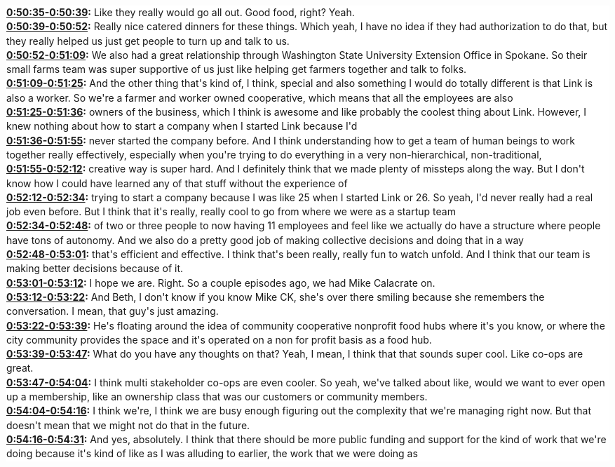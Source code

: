 **[0:50:35-0:50:39](https://anchor.fm/ranching-reboot/episodes/8--Beth-Robinette-Appreciating-Holistic-Thinking-eulejc#t=0:50:35):**  Like they really would go all out.  Good food, right?  Yeah.  
**[0:50:39-0:50:52](https://anchor.fm/ranching-reboot/episodes/8--Beth-Robinette-Appreciating-Holistic-Thinking-eulejc#t=0:50:39):**  Really nice catered dinners for these things.  Which yeah, I have no idea if they had authorization to do that, but they really helped us just  get people to turn up and talk to us.  
**[0:50:52-0:51:09](https://anchor.fm/ranching-reboot/episodes/8--Beth-Robinette-Appreciating-Holistic-Thinking-eulejc#t=0:50:52):**  We also had a great relationship through Washington State University Extension Office in Spokane.  So their small farms team was super supportive of us just like helping get farmers together  and talk to folks.  
**[0:51:09-0:51:25](https://anchor.fm/ranching-reboot/episodes/8--Beth-Robinette-Appreciating-Holistic-Thinking-eulejc#t=0:51:09):**  And the other thing that's kind of, I think, special and also something I would do totally  different is that Link is also a worker.  So we're a farmer and worker owned cooperative, which means that all the employees are also  
**[0:51:25-0:51:36](https://anchor.fm/ranching-reboot/episodes/8--Beth-Robinette-Appreciating-Holistic-Thinking-eulejc#t=0:51:25):**  owners of the business, which I think is awesome and like probably the coolest thing about  Link.  However, I knew nothing about how to start a company when I started Link because I'd  
**[0:51:36-0:51:55](https://anchor.fm/ranching-reboot/episodes/8--Beth-Robinette-Appreciating-Holistic-Thinking-eulejc#t=0:51:36):**  never started the company before.  And I think understanding how to get a team of human beings to work together really effectively,  especially when you're trying to do everything in a very non-hierarchical, non-traditional,  
**[0:51:55-0:52:12](https://anchor.fm/ranching-reboot/episodes/8--Beth-Robinette-Appreciating-Holistic-Thinking-eulejc#t=0:51:55):**  creative way is super hard.  And I definitely think that we made plenty of missteps along the way.  But I don't know how I could have learned any of that stuff without the experience of  
**[0:52:12-0:52:34](https://anchor.fm/ranching-reboot/episodes/8--Beth-Robinette-Appreciating-Holistic-Thinking-eulejc#t=0:52:12):**  trying to start a company because I was like 25 when I started Link or 26.  So yeah, I'd never really had a real job even before.  But I think that it's really, really cool to go from where we were as a startup team  
**[0:52:34-0:52:48](https://anchor.fm/ranching-reboot/episodes/8--Beth-Robinette-Appreciating-Holistic-Thinking-eulejc#t=0:52:34):**  of two or three people to now having 11 employees and feel like we actually do have a structure  where people have tons of autonomy.  And we also do a pretty good job of making collective decisions and doing that in a way  
**[0:52:48-0:53:01](https://anchor.fm/ranching-reboot/episodes/8--Beth-Robinette-Appreciating-Holistic-Thinking-eulejc#t=0:52:48):**  that's efficient and effective.  I think that's been really, really fun to watch unfold.  And I think that our team is making better decisions because of it.  
**[0:53:01-0:53:12](https://anchor.fm/ranching-reboot/episodes/8--Beth-Robinette-Appreciating-Holistic-Thinking-eulejc#t=0:53:01):**  I hope we are.  Right.  So a couple episodes ago, we had Mike Calacrate on.  
**[0:53:12-0:53:22](https://anchor.fm/ranching-reboot/episodes/8--Beth-Robinette-Appreciating-Holistic-Thinking-eulejc#t=0:53:12):**  And Beth, I don't know if you know Mike CK, she's over there smiling because she remembers  the conversation.  I mean, that guy's just amazing.  
**[0:53:22-0:53:39](https://anchor.fm/ranching-reboot/episodes/8--Beth-Robinette-Appreciating-Holistic-Thinking-eulejc#t=0:53:22):**  He's floating around the idea of community cooperative nonprofit food hubs where it's  you know, or where the city community provides the space and it's operated on a non for profit  basis as a food hub.  
**[0:53:39-0:53:47](https://anchor.fm/ranching-reboot/episodes/8--Beth-Robinette-Appreciating-Holistic-Thinking-eulejc#t=0:53:39):**  What do you have any thoughts on that?  Yeah, I mean, I think that that sounds super cool.  Like co-ops are great.  
**[0:53:47-0:54:04](https://anchor.fm/ranching-reboot/episodes/8--Beth-Robinette-Appreciating-Holistic-Thinking-eulejc#t=0:53:47):**  I think multi stakeholder co-ops are even cooler.  So yeah, we've talked about like, would we want to ever open up a membership, like an  ownership class that was our customers or community members.  
**[0:54:04-0:54:16](https://anchor.fm/ranching-reboot/episodes/8--Beth-Robinette-Appreciating-Holistic-Thinking-eulejc#t=0:54:04):**  I think we're, I think we are busy enough figuring out the complexity that we're managing  right now.  But that doesn't mean that we might not do that in the future.  
**[0:54:16-0:54:31](https://anchor.fm/ranching-reboot/episodes/8--Beth-Robinette-Appreciating-Holistic-Thinking-eulejc#t=0:54:16):**  And yes, absolutely.  I think that there should be more public funding and support for the kind of work that we're  doing because it's kind of like as I was alluding to earlier, the work that we were doing as  